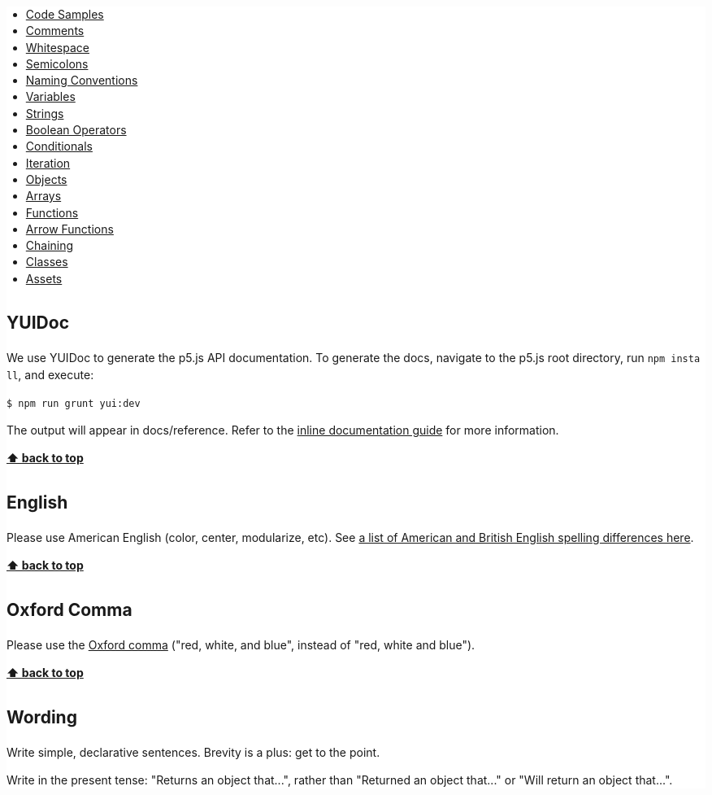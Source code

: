 - [Code Samples](#code-samples)
- [Comments](#comments)
- [Whitespace](#whitespace)
- [Semicolons](#semicolons)
- [Naming Conventions](#naming-conventions)
- [Variables](#variables)
- [Strings](#strings)
- [Boolean Operators](#boolean-operators)
- [Conditionals](#conditionals)
- [Iteration](#iteration)
- [Objects](#objects)
- [Arrays](#arrays)
- [Functions](#functions)
- [Arrow Functions](#arrow-functions)
- [Chaining](#chaining)
- [Classes](#classes)
- [Assets](#assets)

## YUIDoc

We use YUIDoc to generate the p5.js API documentation. To generate the docs, navigate to the p5.js root directory, run `npm install`, and execute:

```
$ npm run grunt yui:dev
```

The output will appear in docs/reference. Refer to the [inline documentation guide](./contributing_to_the_p5js_reference.md) for more information.

**[⬆ back to top](#table-of-contents)**

## English

Please use American English (color, center, modularize, etc). See [a list of American and British English spelling differences here](https://en.wikipedia.org/wiki/American_and_British_English_spelling_differences).

**[⬆ back to top](#table-of-contents)**

## Oxford Comma

Please use the [Oxford comma](https://en.wikipedia.org/wiki/Serial_comma) ("red, white, and blue", instead of "red, white and blue").

**[⬆ back to top](#table-of-contents)**

## Wording

Write simple, declarative sentences. Brevity is a plus: get to the point.

Write in the present tense: "Returns an object that...", rather than "Returned an object that..." or "Will return an object that...".
